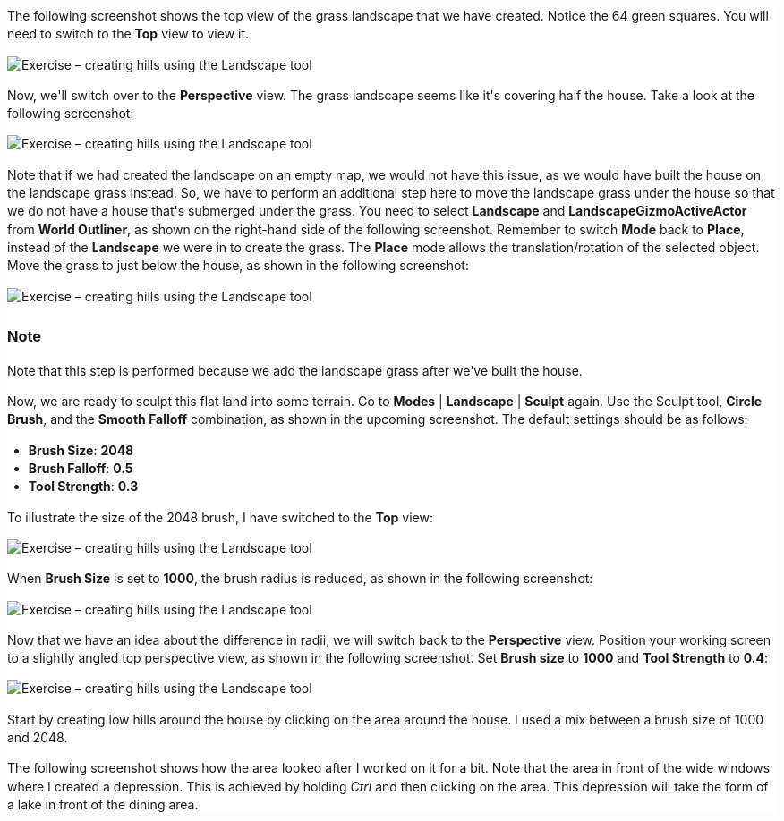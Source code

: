 The following screenshot shows the top view of the grass landscape that we have created. Notice the 64 green squares. You will need to switch to the **Top** view to view it.

![Exercise – creating hills using the Landscape tool](img/B03679_07_01.jpg)

Now, we'll switch over to the **Perspective** view. The grass landscape seems like it's covering half the house. Take a look at the following screenshot:

![Exercise – creating hills using the Landscape tool](img/B03679_07_02.jpg)

Note that if we had created the landscape on an empty map, we would not have this issue, as we would have built the house on the landscape grass instead. So, we have to perform an additional step here to move the landscape grass under the house so that we do not have a house that's submerged under the grass. You need to select **Landscape** and **LandscapeGizmoActiveActor** from **World Outliner**, as shown on the right-hand side of the following screenshot. Remember to switch **Mode** back to **Place**, instead of the **Landscape** we were in to create the grass. The **Place** mode allows the translation/rotation of the selected object. Move the grass to just below the house, as shown in the following screenshot:

![Exercise – creating hills using the Landscape tool](img/B03679_07_03.jpg)

### Note

Note that this step is performed because we add the landscape grass after we've built the house.

Now, we are ready to sculpt this flat land into some terrain. Go to **Modes** | **Landscape** | **Sculpt** again. Use the Sculpt tool, **Circle Brush**, and the **Smooth Falloff** combination, as shown in the upcoming screenshot. The default settings should be as follows:

*   **Brush Size**: **2048**
*   **Brush Falloff**: **0.5**
*   **Tool Strength**: **0.3**

To illustrate the size of the 2048 brush, I have switched to the **Top** view:

![Exercise – creating hills using the Landscape tool](img/B03679_07_04.jpg)

When **Brush Size** is set to **1000**, the brush radius is reduced, as shown in the following screenshot:

![Exercise – creating hills using the Landscape tool](img/B03679_07_05.jpg)

Now that we have an idea about the difference in radii, we will switch back to the **Perspective** view. Position your working screen to a slightly angled top perspective view, as shown in the following screenshot. Set **Brush size** to **1000** and **Tool Strength** to **0.4**:

![Exercise – creating hills using the Landscape tool](img/B03679_07_06.jpg)

Start by creating low hills around the house by clicking on the area around the house. I used a mix between a brush size of 1000 and 2048.

The following screenshot shows how the area looked after I worked on it for a bit. Note that the area in front of the wide windows where I created a depression. This is achieved by holding *Ctrl* and then clicking on the area. This depression will take the form of a lake in front of the dining area.
